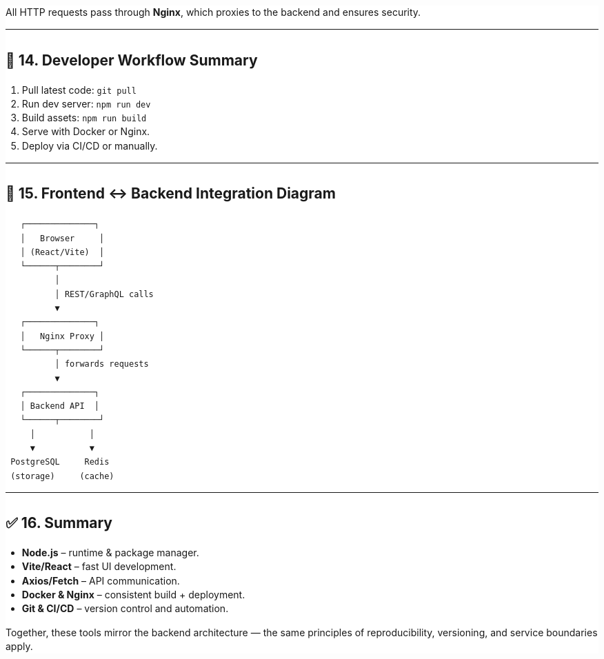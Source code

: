 All HTTP requests pass through **Nginx**, which proxies to the backend and ensures security.

---

## 🧰 14. Developer Workflow Summary

1. Pull latest code:
   `git pull`
2. Run dev server:
   `npm run dev`
3. Build assets:
   `npm run build`
4. Serve with Docker or Nginx.
5. Deploy via CI/CD or manually.

---

## 🧭 15. Frontend ↔ Backend Integration Diagram

```
   ┌──────────────┐
   │   Browser     │
   │ (React/Vite)  │
   └──────┬────────┘
          │
          │ REST/GraphQL calls
          ▼
   ┌──────────────┐
   │   Nginx Proxy │
   └──────┬────────┘
          │ forwards requests
          ▼
   ┌──────────────┐
   │ Backend API  │
   └──────┬────────┘
     │           │
     ▼           ▼
 PostgreSQL     Redis
 (storage)     (cache)
```

---

## ✅ 16. Summary

* **Node.js** – runtime & package manager.
* **Vite/React** – fast UI development.
* **Axios/Fetch** – API communication.
* **Docker & Nginx** – consistent build + deployment.
* **Git & CI/CD** – version control and automation.

Together, these tools mirror the backend architecture — the same principles of reproducibility, versioning, and service boundaries apply.

